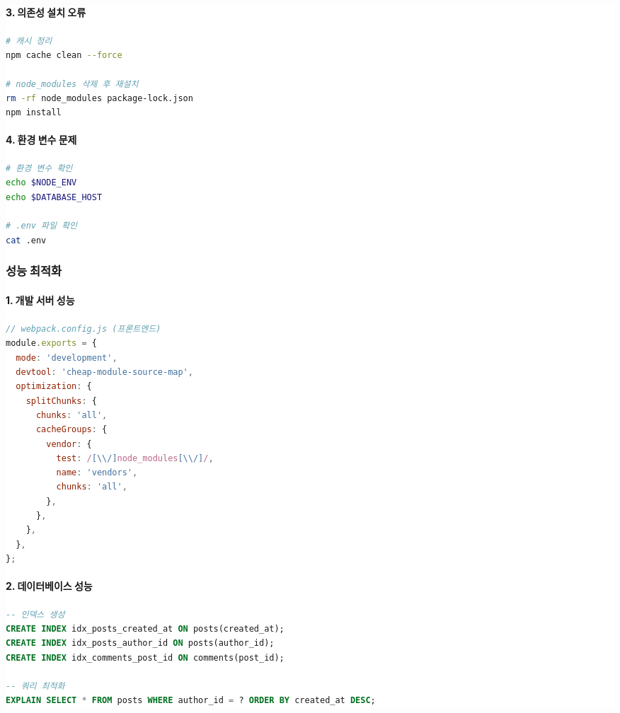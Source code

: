 #### 3. 의존성 설치 오류
```bash
# 캐시 정리
npm cache clean --force

# node_modules 삭제 후 재설치
rm -rf node_modules package-lock.json
npm install
```

#### 4. 환경 변수 문제
```bash
# 환경 변수 확인
echo $NODE_ENV
echo $DATABASE_HOST

# .env 파일 확인
cat .env
```

### 성능 최적화

#### 1. 개발 서버 성능
```javascript
// webpack.config.js (프론트엔드)
module.exports = {
  mode: 'development',
  devtool: 'cheap-module-source-map',
  optimization: {
    splitChunks: {
      chunks: 'all',
      cacheGroups: {
        vendor: {
          test: /[\\/]node_modules[\\/]/,
          name: 'vendors',
          chunks: 'all',
        },
      },
    },
  },
};
```

#### 2. 데이터베이스 성능
```sql
-- 인덱스 생성
CREATE INDEX idx_posts_created_at ON posts(created_at);
CREATE INDEX idx_posts_author_id ON posts(author_id);
CREATE INDEX idx_comments_post_id ON comments(post_id);

-- 쿼리 최적화
EXPLAIN SELECT * FROM posts WHERE author_id = ? ORDER BY created_at DESC;
```
